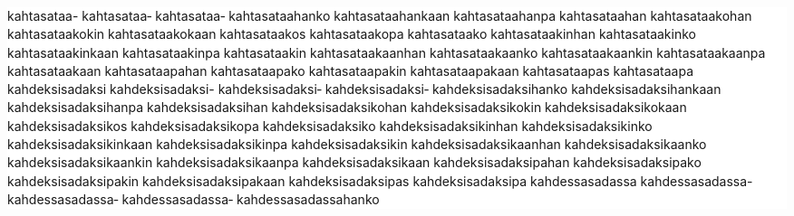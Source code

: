 kahtasataa-
kahtasataa‐
kahtasataa‑
kahtasataahanko
kahtasataahankaan
kahtasataahanpa
kahtasataahan
kahtasataakohan
kahtasataakokin
kahtasataakokaan
kahtasataakos
kahtasataakopa
kahtasataako
kahtasataakinhan
kahtasataakinko
kahtasataakinkaan
kahtasataakinpa
kahtasataakin
kahtasataakaanhan
kahtasataakaanko
kahtasataakaankin
kahtasataakaanpa
kahtasataakaan
kahtasataapahan
kahtasataapako
kahtasataapakin
kahtasataapakaan
kahtasataapas
kahtasataapa
kahdeksisadaksi
kahdeksisadaksi-
kahdeksisadaksi‐
kahdeksisadaksi‑
kahdeksisadaksihanko
kahdeksisadaksihankaan
kahdeksisadaksihanpa
kahdeksisadaksihan
kahdeksisadaksikohan
kahdeksisadaksikokin
kahdeksisadaksikokaan
kahdeksisadaksikos
kahdeksisadaksikopa
kahdeksisadaksiko
kahdeksisadaksikinhan
kahdeksisadaksikinko
kahdeksisadaksikinkaan
kahdeksisadaksikinpa
kahdeksisadaksikin
kahdeksisadaksikaanhan
kahdeksisadaksikaanko
kahdeksisadaksikaankin
kahdeksisadaksikaanpa
kahdeksisadaksikaan
kahdeksisadaksipahan
kahdeksisadaksipako
kahdeksisadaksipakin
kahdeksisadaksipakaan
kahdeksisadaksipas
kahdeksisadaksipa
kahdessasadassa
kahdessasadassa-
kahdessasadassa‐
kahdessasadassa‑
kahdessasadassahanko